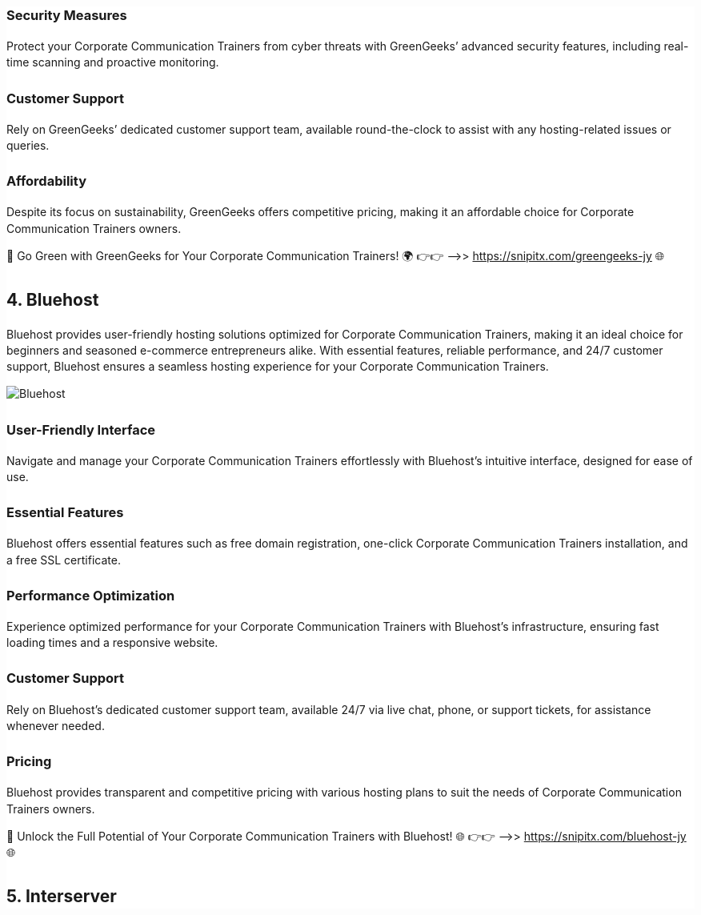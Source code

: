 ### Security Measures
Protect your Corporate Communication Trainers from cyber threats with GreenGeeks’ advanced security features, including real-time scanning and proactive monitoring.

### Customer Support
Rely on GreenGeeks’ dedicated customer support team, available round-the-clock to assist with any hosting-related issues or queries.

### Affordability
Despite its focus on sustainability, GreenGeeks offers competitive pricing, making it an affordable choice for Corporate Communication Trainers owners.

🌿 Go Green with GreenGeeks for Your Corporate Communication Trainers! 🌍
👉👉 -->> https://snipitx.com/greengeeks-jy 🌐

## 4. Bluehost

Bluehost provides user-friendly hosting solutions optimized for Corporate Communication Trainers, making it an ideal choice for beginners and seasoned e-commerce entrepreneurs alike. With essential features, reliable performance, and 24/7 customer support, Bluehost ensures a seamless hosting experience for your Corporate Communication Trainers.

![Bluehost](https://i.imgur.com/PasFF9E.jpeg "Bluehost Hosting")

### User-Friendly Interface
Navigate and manage your Corporate Communication Trainers effortlessly with Bluehost’s intuitive interface, designed for ease of use.

### Essential Features
Bluehost offers essential features such as free domain registration, one-click Corporate Communication Trainers installation, and a free SSL certificate.

### Performance Optimization
Experience optimized performance for your Corporate Communication Trainers with Bluehost’s infrastructure, ensuring fast loading times and a responsive website.

### Customer Support
Rely on Bluehost’s dedicated customer support team, available 24/7 via live chat, phone, or support tickets, for assistance whenever needed.

### Pricing
Bluehost provides transparent and competitive pricing with various hosting plans to suit the needs of Corporate Communication Trainers owners.

🚀 Unlock the Full Potential of Your Corporate Communication Trainers with Bluehost! 🌐
👉👉 -->> https://snipitx.com/bluehost-jy 🌐

## 5. Interserver
